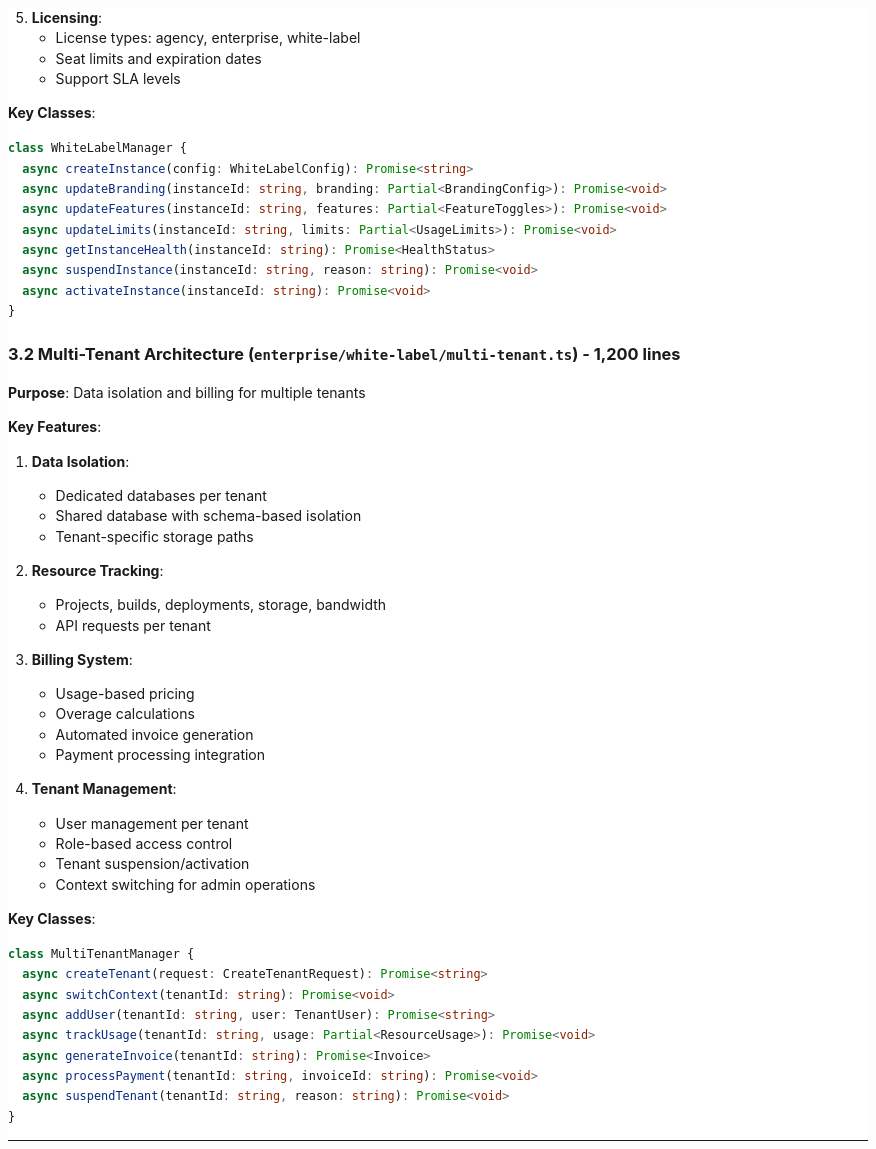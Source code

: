 5. **Licensing**:
   - License types: agency, enterprise, white-label
   - Seat limits and expiration dates
   - Support SLA levels

**Key Classes**:
```typescript
class WhiteLabelManager {
  async createInstance(config: WhiteLabelConfig): Promise<string>
  async updateBranding(instanceId: string, branding: Partial<BrandingConfig>): Promise<void>
  async updateFeatures(instanceId: string, features: Partial<FeatureToggles>): Promise<void>
  async updateLimits(instanceId: string, limits: Partial<UsageLimits>): Promise<void>
  async getInstanceHealth(instanceId: string): Promise<HealthStatus>
  async suspendInstance(instanceId: string, reason: string): Promise<void>
  async activateInstance(instanceId: string): Promise<void>
}
```

### 3.2 Multi-Tenant Architecture (`enterprise/white-label/multi-tenant.ts`) - 1,200 lines
**Purpose**: Data isolation and billing for multiple tenants

**Key Features**:

1. **Data Isolation**:
   - Dedicated databases per tenant
   - Shared database with schema-based isolation
   - Tenant-specific storage paths

2. **Resource Tracking**:
   - Projects, builds, deployments, storage, bandwidth
   - API requests per tenant

3. **Billing System**:
   - Usage-based pricing
   - Overage calculations
   - Automated invoice generation
   - Payment processing integration

4. **Tenant Management**:
   - User management per tenant
   - Role-based access control
   - Tenant suspension/activation
   - Context switching for admin operations

**Key Classes**:
```typescript
class MultiTenantManager {
  async createTenant(request: CreateTenantRequest): Promise<string>
  async switchContext(tenantId: string): Promise<void>
  async addUser(tenantId: string, user: TenantUser): Promise<string>
  async trackUsage(tenantId: string, usage: Partial<ResourceUsage>): Promise<void>
  async generateInvoice(tenantId: string): Promise<Invoice>
  async processPayment(tenantId: string, invoiceId: string): Promise<void>
  async suspendTenant(tenantId: string, reason: string): Promise<void>
}
```

---